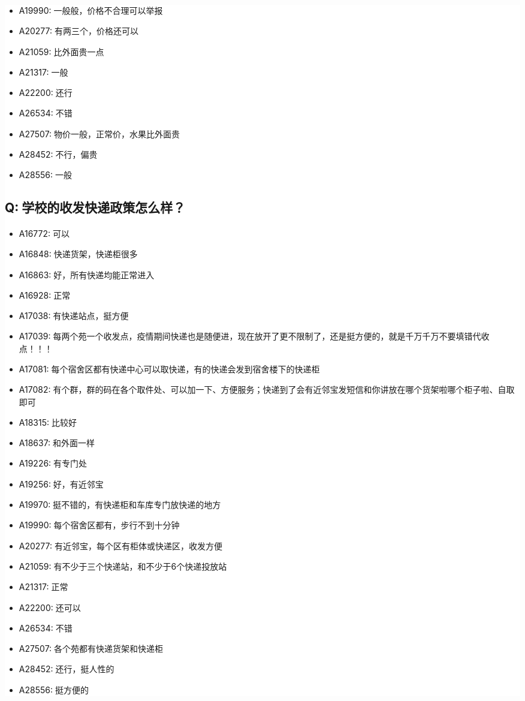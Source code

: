 - A19990: 一般般，价格不合理可以举报

- A20277: 有两三个，价格还可以

- A21059: 比外面贵一点

- A21317: 一般

- A22200: 还行

- A26534: 不错

- A27507: 物价一般，正常价，水果比外面贵

- A28452: 不行，偏贵

- A28556: 一般

## Q: 学校的收发快递政策怎么样？

- A16772: 可以

- A16848: 快递货架，快递柜很多

- A16863: 好，所有快递均能正常进入

- A16928: 正常

- A17038: 有快递站点，挺方便

- A17039: 每两个苑一个收发点，疫情期间快递也是随便进，现在放开了更不限制了，还是挺方便的，就是千万千万不要填错代收点！！！

- A17081: 每个宿舍区都有快递中心可以取快递，有的快递会发到宿舍楼下的快递柜

- A17082: 有个群，群的码在各个取件处、可以加一下、方便服务；快递到了会有近邻宝发短信和你讲放在哪个货架啦哪个柜子啦、自取即可

- A18315: 比较好

- A18637: 和外面一样

- A19226: 有专门处

- A19256: 好，有近邻宝

- A19970: 挺不错的，有快递柜和车库专门放快递的地方

- A19990: 每个宿舍区都有，步行不到十分钟

- A20277: 有近邻宝，每个区有柜体或快递区，收发方便

- A21059: 有不少于三个快递站，和不少于6个快递投放站

- A21317: 正常

- A22200: 还可以

- A26534: 不错

- A27507: 各个苑都有快递货架和快递柜

- A28452: 还行，挺人性的

- A28556: 挺方便的
